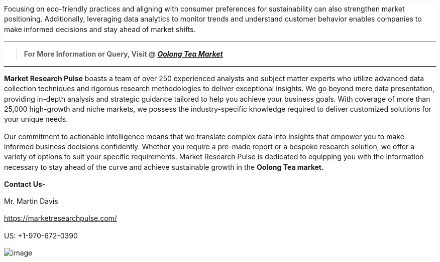Focusing on eco-friendly practices and aligning with consumer preferences for sustainability can also strengthen market positioning. Additionally, leveraging data analytics to monitor trends and understand customer behavior enables companies to make informed decisions and stay ahead of market shifts.</p><hr /><blockquote><p><strong>For More Information or Query, Visit @&nbsp;<em><a href="https://marketresearchpulse.com/report/65783/oolong-tea-market?utm_source=Linkedin&utm_medium=0111">Oolong Tea Market</a></em></strong></p></blockquote><hr /><p><strong>Market Research Pulse</strong> boasts a team of over 250 experienced analysts and subject matter experts who utilize advanced data collection techniques and rigorous research methodologies to deliver exceptional insights. We go beyond mere data presentation, providing in-depth analysis and strategic guidance tailored to help you achieve your business goals. With coverage of more than 25,000 high-growth and niche markets, we possess the industry-specific knowledge required to deliver customized solutions for your unique needs.</p><p>Our commitment to actionable intelligence means that we translate complex data into insights that empower you to make informed business decisions confidently. Whether you require a pre-made report or a bespoke research solution, we offer a variety of options to suit your specific requirements. Market Research Pulse is dedicated to equipping you with the information necessary to stay ahead of the curve and achieve sustainable growth in the <strong>Oolong Tea market.</strong></p><p><strong>Contact Us-</strong></p><p>Mr. Martin Davis</p><p>https://marketresearchpulse.com/</p><p>US: +1-970-672-0390</p>
![image](https://github.com/user-attachments/assets/c50b1ddf-ba9e-4077-b2ec-333659c3a259)

